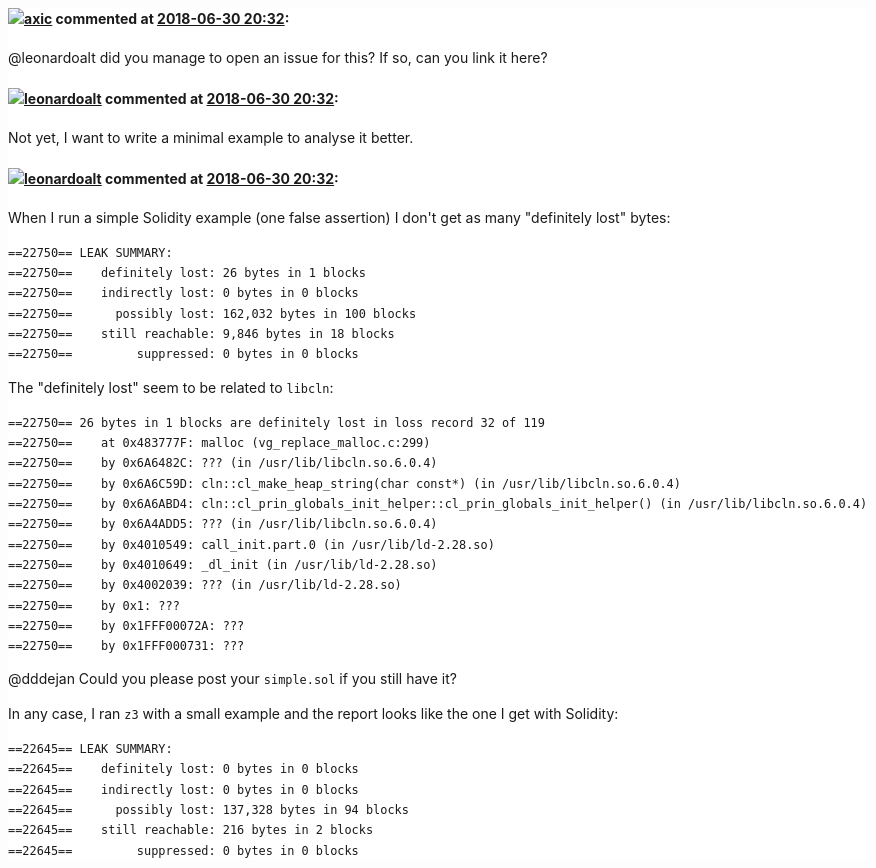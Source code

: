 #### <img src="https://avatars.githubusercontent.com/u/20340?v=4" width="50">[axic](https://github.com/axic) commented at [2018-06-30 20:32](https://github.com/ethereum/solidity/issues/4391#issuecomment-407578978):

@leonardoalt did you manage to open an issue for this? If so, can you link it here?

#### <img src="https://avatars.githubusercontent.com/u/504195?u=ce2facd14af9fd474ebff49f0d44891f56f7500f&v=4" width="50">[leonardoalt](https://github.com/leonardoalt) commented at [2018-06-30 20:32](https://github.com/ethereum/solidity/issues/4391#issuecomment-407673959):

Not yet, I want to write a minimal example to analyse it better.

#### <img src="https://avatars.githubusercontent.com/u/504195?u=ce2facd14af9fd474ebff49f0d44891f56f7500f&v=4" width="50">[leonardoalt](https://github.com/leonardoalt) commented at [2018-06-30 20:32](https://github.com/ethereum/solidity/issues/4391#issuecomment-439408421):

When I run a simple Solidity example (one false assertion) I don't get as many "definitely lost" bytes:
```
==22750== LEAK SUMMARY:
==22750==    definitely lost: 26 bytes in 1 blocks
==22750==    indirectly lost: 0 bytes in 0 blocks
==22750==      possibly lost: 162,032 bytes in 100 blocks
==22750==    still reachable: 9,846 bytes in 18 blocks
==22750==         suppressed: 0 bytes in 0 blocks
```
The "definitely lost" seem to be related to `libcln`:
```
==22750== 26 bytes in 1 blocks are definitely lost in loss record 32 of 119
==22750==    at 0x483777F: malloc (vg_replace_malloc.c:299)
==22750==    by 0x6A6482C: ??? (in /usr/lib/libcln.so.6.0.4)
==22750==    by 0x6A6C59D: cln::cl_make_heap_string(char const*) (in /usr/lib/libcln.so.6.0.4)
==22750==    by 0x6A6ABD4: cln::cl_prin_globals_init_helper::cl_prin_globals_init_helper() (in /usr/lib/libcln.so.6.0.4)
==22750==    by 0x6A4ADD5: ??? (in /usr/lib/libcln.so.6.0.4)
==22750==    by 0x4010549: call_init.part.0 (in /usr/lib/ld-2.28.so)
==22750==    by 0x4010649: _dl_init (in /usr/lib/ld-2.28.so)
==22750==    by 0x4002039: ??? (in /usr/lib/ld-2.28.so)
==22750==    by 0x1: ???
==22750==    by 0x1FFF00072A: ???
==22750==    by 0x1FFF000731: ???
```

@dddejan Could you please post your `simple.sol` if you still have it?

In any case, I ran `z3` with a small example and the report looks like the one I get with Solidity:
```
==22645== LEAK SUMMARY:
==22645==    definitely lost: 0 bytes in 0 blocks
==22645==    indirectly lost: 0 bytes in 0 blocks
==22645==      possibly lost: 137,328 bytes in 94 blocks
==22645==    still reachable: 216 bytes in 2 blocks
==22645==         suppressed: 0 bytes in 0 blocks
```
